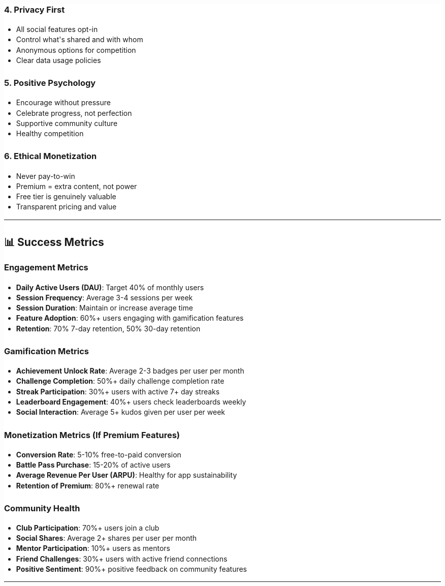 ### 4. Privacy First
- All social features opt-in
- Control what's shared and with whom
- Anonymous options for competition
- Clear data usage policies

### 5. Positive Psychology
- Encourage without pressure
- Celebrate progress, not perfection
- Supportive community culture
- Healthy competition

### 6. Ethical Monetization
- Never pay-to-win
- Premium = extra content, not power
- Free tier is genuinely valuable
- Transparent pricing and value

---

## 📊 Success Metrics

### Engagement Metrics
- **Daily Active Users (DAU)**: Target 40% of monthly users
- **Session Frequency**: Average 3-4 sessions per week
- **Session Duration**: Maintain or increase average time
- **Feature Adoption**: 60%+ users engaging with gamification features
- **Retention**: 70% 7-day retention, 50% 30-day retention

### Gamification Metrics
- **Achievement Unlock Rate**: Average 2-3 badges per user per month
- **Challenge Completion**: 50%+ daily challenge completion rate
- **Streak Participation**: 30%+ users with active 7+ day streaks
- **Leaderboard Engagement**: 40%+ users check leaderboards weekly
- **Social Interaction**: Average 5+ kudos given per user per week

### Monetization Metrics (If Premium Features)
- **Conversion Rate**: 5-10% free-to-paid conversion
- **Battle Pass Purchase**: 15-20% of active users
- **Average Revenue Per User (ARPU)**: Healthy for app sustainability
- **Retention of Premium**: 80%+ renewal rate

### Community Health
- **Club Participation**: 70%+ users join a club
- **Social Shares**: Average 2+ shares per user per month
- **Mentor Participation**: 10%+ users as mentors
- **Friend Challenges**: 30%+ users with active friend connections
- **Positive Sentiment**: 90%+ positive feedback on community features

---